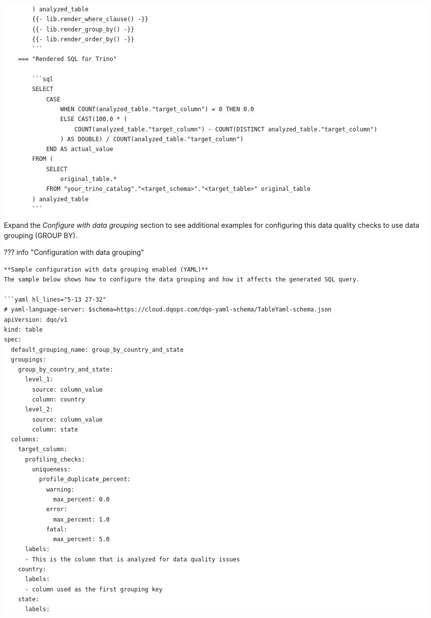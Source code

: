             ) analyzed_table
            {{- lib.render_where_clause() -}}
            {{- lib.render_group_by() -}}
            {{- lib.render_order_by() -}}
            ```
        === "Rendered SQL for Trino"

            ```sql
            SELECT
                CASE
                    WHEN COUNT(analyzed_table."target_column") = 0 THEN 0.0
                    ELSE CAST(100.0 * (
                        COUNT(analyzed_table."target_column") - COUNT(DISTINCT analyzed_table."target_column")
                    ) AS DOUBLE) / COUNT(analyzed_table."target_column")
                END AS actual_value
            FROM (
                SELECT
                    original_table.*
                FROM "your_trino_catalog"."<target_schema>"."<target_table>" original_table
            ) analyzed_table
            ```
    

Expand the *Configure with data grouping* section to see additional examples for configuring this data quality checks to use data grouping (GROUP BY).

??? info "Configuration with data grouping"

    **Sample configuration with data grouping enabled (YAML)**
    The sample below shows how to configure the data grouping and how it affects the generated SQL query.

    ```yaml hl_lines="5-13 27-32"
    # yaml-language-server: $schema=https://cloud.dqops.com/dqo-yaml-schema/TableYaml-schema.json
    apiVersion: dqo/v1
    kind: table
    spec:
      default_grouping_name: group_by_country_and_state
      groupings:
        group_by_country_and_state:
          level_1:
            source: column_value
            column: country
          level_2:
            source: column_value
            column: state
      columns:
        target_column:
          profiling_checks:
            uniqueness:
              profile_duplicate_percent:
                warning:
                  max_percent: 0.0
                error:
                  max_percent: 1.0
                fatal:
                  max_percent: 5.0
          labels:
          - This is the column that is analyzed for data quality issues
        country:
          labels:
          - column used as the first grouping key
        state:
          labels: